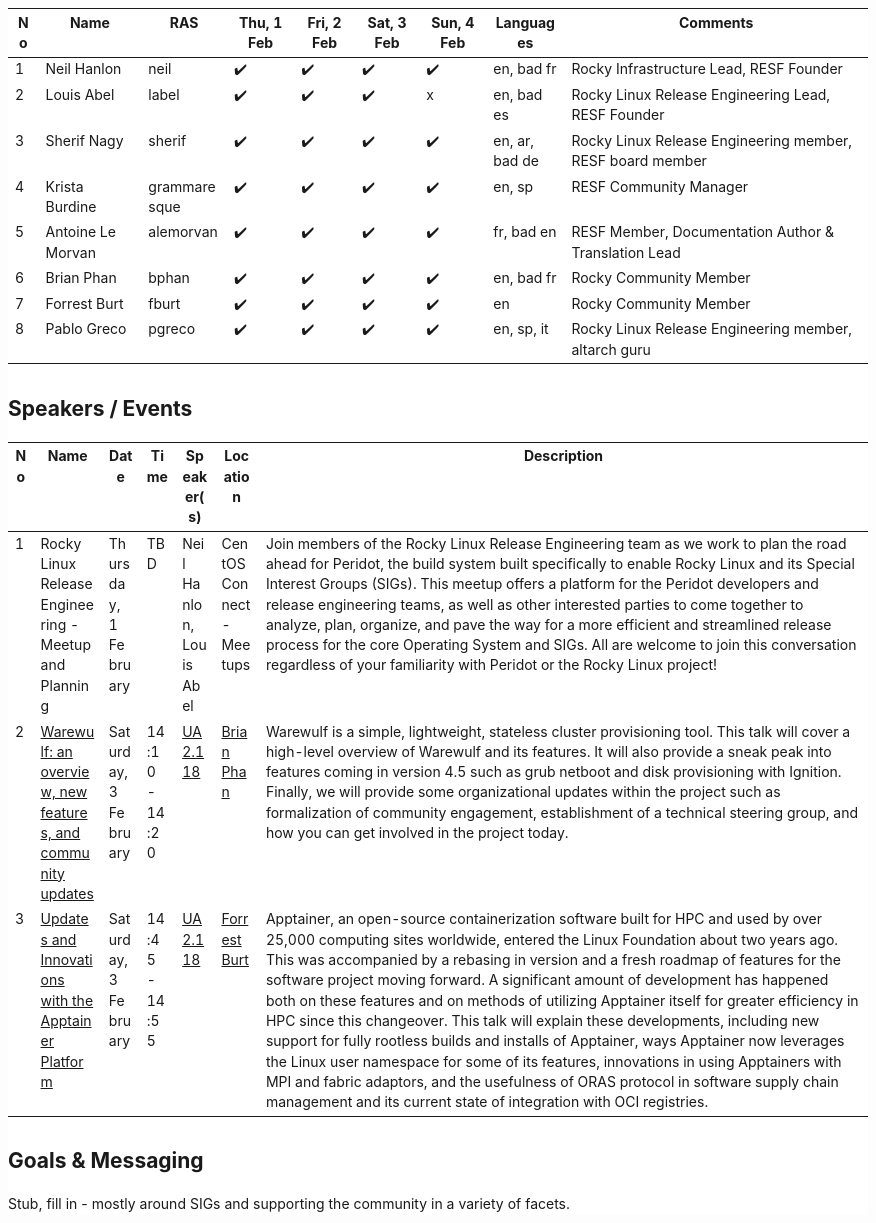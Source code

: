 |No|Name|RAS|Thu, 1 Feb|Fri, 2 Feb|Sat, 3 Feb|Sun, 4 Feb|Languages|Comments|
|---|---|---|---|---|---|---|---|---|
|1|Neil Hanlon|neil|✔️|✔️|✔️|✔️|en, bad fr|Rocky Infrastructure Lead, RESF Founder|
|2|Louis Abel|label|✔️|✔️|✔️|x|en, bad es|Rocky Linux Release Engineering Lead, RESF Founder|
|3|Sherif Nagy|sherif|✔️|✔️|✔️|✔️|en, ar, bad de|Rocky Linux Release Engineering member, RESF board member|
|4|Krista Burdine|grammaresque|✔️|✔️|✔️|✔️|en, sp|RESF Community Manager|
|5|Antoine Le Morvan|alemorvan|✔️|✔️|✔️|✔️|fr, bad en|RESF Member, Documentation Author & Translation Lead|
|6|Brian Phan|bphan|✔️|✔️|✔️|✔️|en, bad fr|Rocky Community Member|
|7|Forrest Burt|fburt|✔️|✔️|✔️|✔️|en|Rocky Community Member|
|8|Pablo Greco|pgreco|✔️|✔️|✔️|✔️|en, sp, it|Rocky Linux Release Engineering member, altarch guru|

## Speakers / Events

|No|Name|Date|Time|Speaker(s)|Location|Description|
|--|--|--|--|--|--|--|
|1|Rocky Linux Release Engineering - Meetup and Planning|Thursday, 1 February|TBD|Neil Hanlon, Louis Abel|CentOS Connect - Meetups|Join members of the Rocky Linux Release Engineering team as we work to plan the road ahead for Peridot, the build system built specifically to enable Rocky Linux and its Special Interest Groups (SIGs). This meetup offers a platform for the Peridot developers and release engineering teams, as well as other interested parties to come together to analyze, plan, organize, and pave the way for a more efficient and streamlined release process for the core Operating System and SIGs. All are welcome to join this conversation regardless of your familiarity with Peridot or the Rocky Linux project!|
|2|[Warewulf: an overview, new features, and community updates](https://fosdem.org/2024/schedule/event/fosdem-2024-2465-warewulf-an-overview-new-features-and-community-updates/)|Saturday, 3 February|14:10 - 14:20|[UA2.118](https://fosdem.org/2024/schedule/room/ua2118/)|[Brian Phan](https://fosdem.org/2024/schedule/speaker/3STSGY/)|Warewulf is a simple, lightweight, stateless cluster provisioning tool. This talk will cover a high-level overview of Warewulf and its features. It will also provide a sneak peak into features coming in version 4.5 such as grub netboot and disk provisioning with Ignition. Finally, we will provide some organizational updates within the project such as formalization of community engagement, establishment of a technical steering group, and how you can get involved in the project today.|
|3|[Updates and Innovations with the Apptainer Platform](https://fosdem.org/2024/schedule/event/fosdem-2024-2365-updates-and-innovations-with-the-apptainer-platform/)|Saturday, 3 February|14:45 - 14:55|[UA2.118](https://fosdem.org/2024/schedule/room/ua2118/)|[Forrest Burt](https://fosdem.org/2024/schedule/speaker/8NPYLV/)|Apptainer, an open-source containerization software built for HPC and used by over 25,000 computing sites worldwide, entered the Linux Foundation about two years ago. This was accompanied by a rebasing in version and a fresh roadmap of features for the software project moving forward. A significant amount of development has happened both on these features and on methods of utilizing Apptainer itself for greater efficiency in HPC since this changeover. This talk will explain these developments, including new support for fully rootless builds and installs of Apptainer, ways Apptainer now leverages the Linux user namespace for some of its features, innovations in using Apptainers with MPI and fabric adaptors, and the usefulness of ORAS protocol in software supply chain management and its current state of integration with OCI registries.|

## Goals & Messaging

Stub, fill in - mostly around SIGs and supporting the community in a variety of facets.
